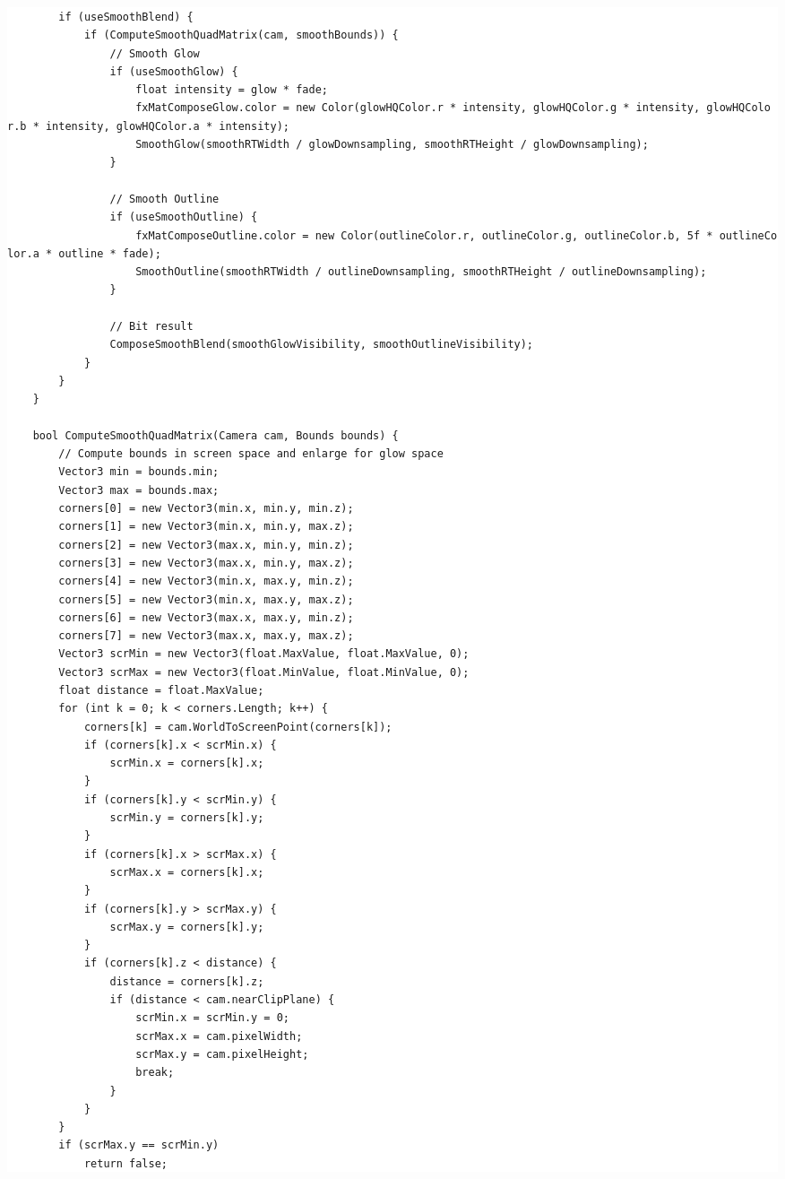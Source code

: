             if (useSmoothBlend) {
                if (ComputeSmoothQuadMatrix(cam, smoothBounds)) {
                    // Smooth Glow
                    if (useSmoothGlow) {
                        float intensity = glow * fade;
                        fxMatComposeGlow.color = new Color(glowHQColor.r * intensity, glowHQColor.g * intensity, glowHQColor.b * intensity, glowHQColor.a * intensity);
                        SmoothGlow(smoothRTWidth / glowDownsampling, smoothRTHeight / glowDownsampling);
                    }

                    // Smooth Outline
                    if (useSmoothOutline) {
                        fxMatComposeOutline.color = new Color(outlineColor.r, outlineColor.g, outlineColor.b, 5f * outlineColor.a * outline * fade);
                        SmoothOutline(smoothRTWidth / outlineDownsampling, smoothRTHeight / outlineDownsampling);
                    }

                    // Bit result
                    ComposeSmoothBlend(smoothGlowVisibility, smoothOutlineVisibility);
                }
            }
        }

        bool ComputeSmoothQuadMatrix(Camera cam, Bounds bounds) {
            // Compute bounds in screen space and enlarge for glow space
            Vector3 min = bounds.min;
            Vector3 max = bounds.max;
            corners[0] = new Vector3(min.x, min.y, min.z);
            corners[1] = new Vector3(min.x, min.y, max.z);
            corners[2] = new Vector3(max.x, min.y, min.z);
            corners[3] = new Vector3(max.x, min.y, max.z);
            corners[4] = new Vector3(min.x, max.y, min.z);
            corners[5] = new Vector3(min.x, max.y, max.z);
            corners[6] = new Vector3(max.x, max.y, min.z);
            corners[7] = new Vector3(max.x, max.y, max.z);
            Vector3 scrMin = new Vector3(float.MaxValue, float.MaxValue, 0);
            Vector3 scrMax = new Vector3(float.MinValue, float.MinValue, 0);
            float distance = float.MaxValue;
            for (int k = 0; k < corners.Length; k++) {
                corners[k] = cam.WorldToScreenPoint(corners[k]);
                if (corners[k].x < scrMin.x) {
                    scrMin.x = corners[k].x;
                }
                if (corners[k].y < scrMin.y) {
                    scrMin.y = corners[k].y;
                }
                if (corners[k].x > scrMax.x) {
                    scrMax.x = corners[k].x;
                }
                if (corners[k].y > scrMax.y) {
                    scrMax.y = corners[k].y;
                }
                if (corners[k].z < distance) {
                    distance = corners[k].z;
                    if (distance < cam.nearClipPlane) {
                        scrMin.x = scrMin.y = 0;
                        scrMax.x = cam.pixelWidth;
                        scrMax.y = cam.pixelHeight;
                        break;
                    }
                }
            }
            if (scrMax.y == scrMin.y)
                return false;
